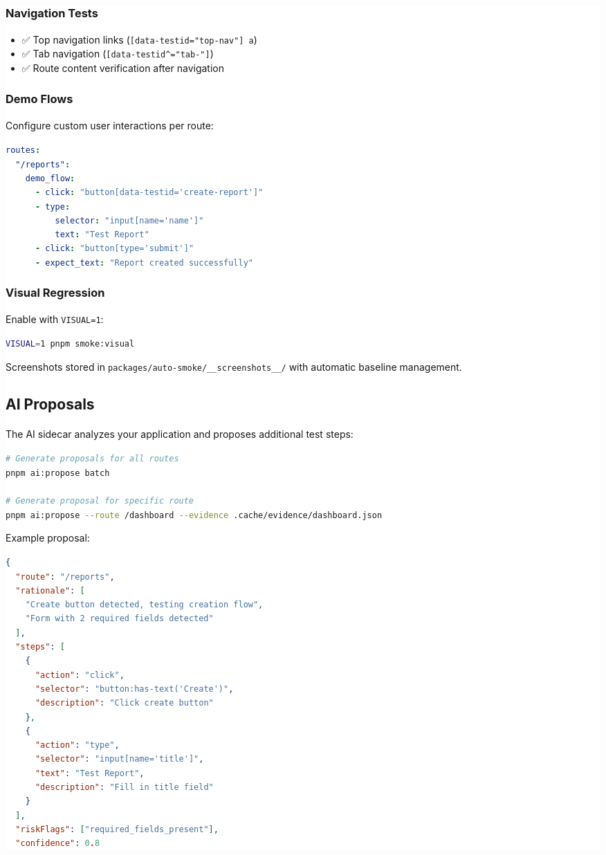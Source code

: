 ### Navigation Tests

- ✅ Top navigation links (`[data-testid="top-nav"] a`)
- ✅ Tab navigation (`[data-testid^="tab-"]`)
- ✅ Route content verification after navigation

### Demo Flows

Configure custom user interactions per route:

```yaml
routes:
  "/reports":
    demo_flow:
      - click: "button[data-testid='create-report']"
      - type: 
          selector: "input[name='name']"
          text: "Test Report"
      - click: "button[type='submit']"
      - expect_text: "Report created successfully"
```

### Visual Regression

Enable with `VISUAL=1`:

```bash
VISUAL=1 pnpm smoke:visual
```

Screenshots stored in `packages/auto-smoke/__screenshots__/` with automatic baseline management.

## AI Proposals

The AI sidecar analyzes your application and proposes additional test steps:

```bash
# Generate proposals for all routes
pnpm ai:propose batch

# Generate proposal for specific route
pnpm ai:propose --route /dashboard --evidence .cache/evidence/dashboard.json
```

Example proposal:
```json
{
  "route": "/reports",
  "rationale": [
    "Create button detected, testing creation flow",
    "Form with 2 required fields detected"
  ],
  "steps": [
    {
      "action": "click",
      "selector": "button:has-text('Create')",
      "description": "Click create button"
    },
    {
      "action": "type", 
      "selector": "input[name='title']",
      "text": "Test Report",
      "description": "Fill in title field"
    }
  ],
  "riskFlags": ["required_fields_present"],
  "confidence": 0.8
```